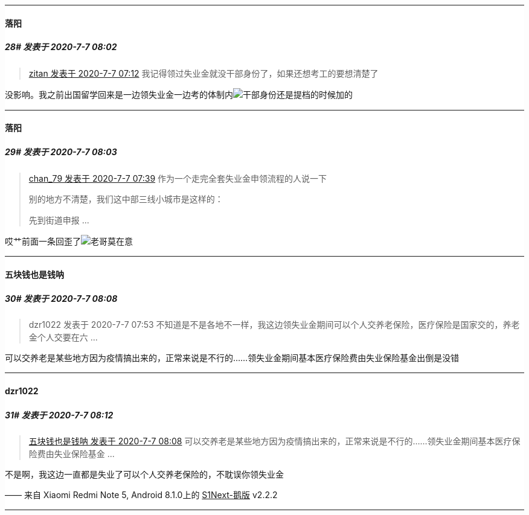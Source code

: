 
-----

####  落阳  
##### 28#       发表于 2020-7-7 08:02


<blockquote><a href="httphttps://bbs.saraba1st.com/2b/forum.php?mod=redirect&amp;goto=findpost&amp;pid=48098527&amp;ptid=1946268" target="_blank">zitan 发表于 2020-7-7 07:12</a>
我记得领过失业金就没干部身份了，如果还想考工的要想清楚了</blockquote>
没影响。我之前出国留学回来是一边领失业金一边考的体制内<img src="https://static.saraba1st.com/image/smiley/face2017/026.png" referrerpolicy="no-referrer">干部身份还是提档的时候加的


-----

####  落阳  
##### 29#       发表于 2020-7-7 08:03


<blockquote><a href="httphttps://bbs.saraba1st.com/2b/forum.php?mod=redirect&amp;goto=findpost&amp;pid=48098604&amp;ptid=1946268" target="_blank">chan_79 发表于 2020-7-7 07:39</a>
作为一个走完全套失业金申领流程的人说一下

别的地方不清楚，我们这中部三线小城市是这样的：

先到街道申报 ...</blockquote>
哎艹前面一条回歪了<img src="https://static.saraba1st.com/image/smiley/face2017/068.png" referrerpolicy="no-referrer">老哥莫在意


-----

####  五块钱也是钱呐  
##### 30#       发表于 2020-7-7 08:08


<blockquote>dzr1022 发表于 2020-7-7 07:53
不知道是不是各地不一样，我这边领失业金期间可以个人交养老保险，医疗保险是国家交的，养老金个人交要在六 ...</blockquote>
可以交养老是某些地方因为疫情搞出来的，正常来说是不行的……领失业金期间基本医疗保险费由失业保险基金出倒是没错


-----

####  dzr1022  
##### 31#       发表于 2020-7-7 08:12


<blockquote><a href="httphttps://bbs.saraba1st.com/2b/forum.php?mod=redirect&amp;goto=findpost&amp;pid=48098719&amp;ptid=1946268" target="_blank">五块钱也是钱呐 发表于 2020-7-7 08:08</a>
可以交养老是某些地方因为疫情搞出来的，正常来说是不行的……领失业金期间基本医疗保险费由失业保险基金 ...</blockquote>
不是啊，我这边一直都是失业了可以个人交养老保险的，不耽误你领失业金

—— 来自 Xiaomi Redmi Note 5, Android 8.1.0上的 [S1Next-鹅版](https://github.com/ykrank/S1-Next/releases) v2.2.2


-----
